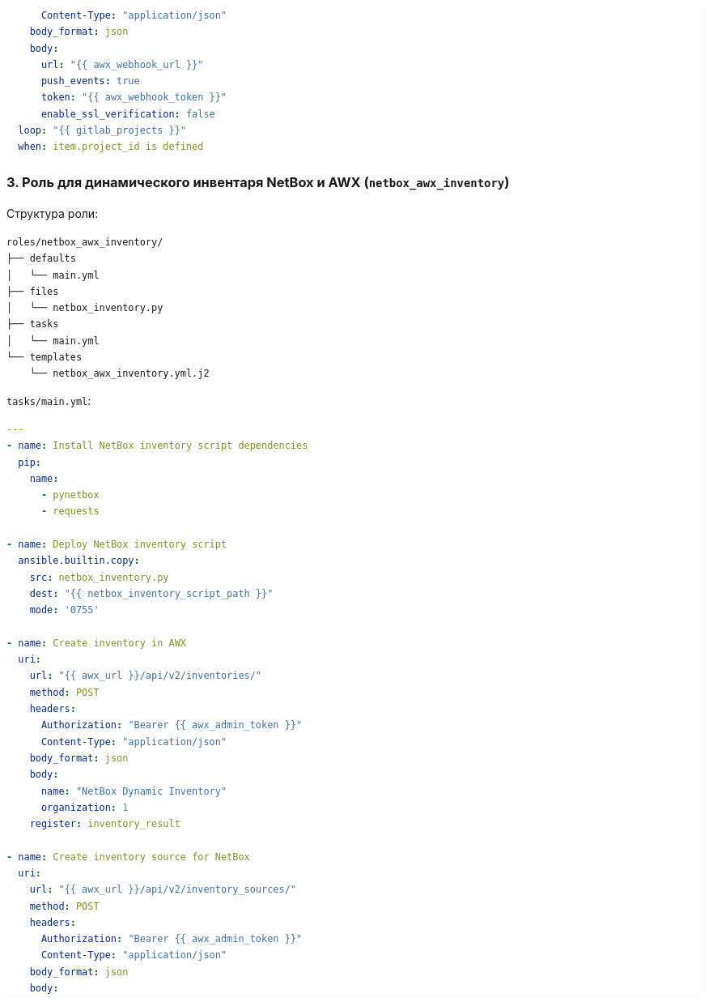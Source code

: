 ```yaml
      Content-Type: "application/json"
    body_format: json
    body:
      url: "{{ awx_webhook_url }}"
      push_events: true
      token: "{{ awx_webhook_token }}"
      enable_ssl_verification: false
  loop: "{{ gitlab_projects }}"
  when: item.project_id is defined
```

### 3. Роль для динамического инвентаря NetBox и AWX (`netbox_awx_inventory`)

Структура роли:
```
roles/netbox_awx_inventory/
├── defaults
│   └── main.yml
├── files
│   └── netbox_inventory.py
├── tasks
│   └── main.yml
└── templates
    └── netbox_awx_inventory.yml.j2
```

`tasks/main.yml`:
```yaml
---
- name: Install NetBox inventory script dependencies
  pip:
    name:
      - pynetbox
      - requests

- name: Deploy NetBox inventory script
  ansible.builtin.copy:
    src: netbox_inventory.py
    dest: "{{ netbox_inventory_script_path }}"
    mode: '0755'

- name: Create inventory in AWX
  uri:
    url: "{{ awx_url }}/api/v2/inventories/"
    method: POST
    headers:
      Authorization: "Bearer {{ awx_admin_token }}"
      Content-Type: "application/json"
    body_format: json
    body:
      name: "NetBox Dynamic Inventory"
      organization: 1
    register: inventory_result

- name: Create inventory source for NetBox
  uri:
    url: "{{ awx_url }}/api/v2/inventory_sources/"
    method: POST
    headers:
      Authorization: "Bearer {{ awx_admin_token }}"
      Content-Type: "application/json"
    body_format: json
    body:
```